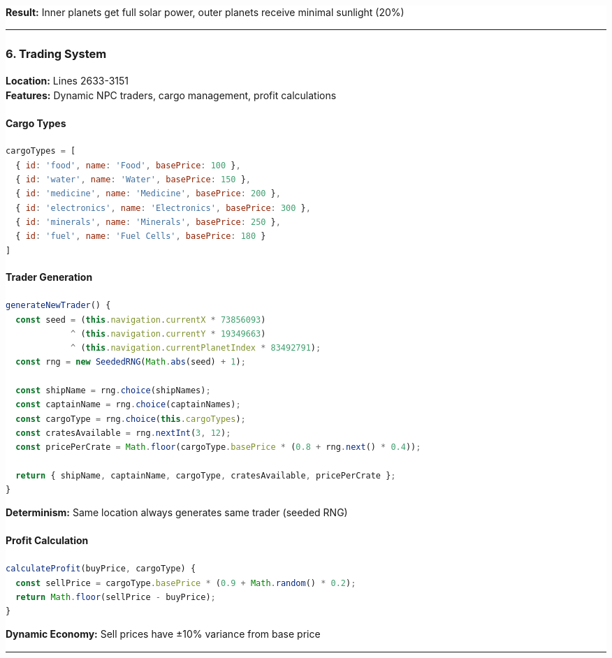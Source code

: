 **Result:** Inner planets get full solar power, outer planets receive minimal sunlight (20%)

---

### 6. Trading System

**Location:** Lines 2633-3151  
**Features:** Dynamic NPC traders, cargo management, profit calculations

#### Cargo Types

```javascript
cargoTypes = [
  { id: 'food', name: 'Food', basePrice: 100 },
  { id: 'water', name: 'Water', basePrice: 150 },
  { id: 'medicine', name: 'Medicine', basePrice: 200 },
  { id: 'electronics', name: 'Electronics', basePrice: 300 },
  { id: 'minerals', name: 'Minerals', basePrice: 250 },
  { id: 'fuel', name: 'Fuel Cells', basePrice: 180 }
]
```

#### Trader Generation

```javascript
generateNewTrader() {
  const seed = (this.navigation.currentX * 73856093) 
             ^ (this.navigation.currentY * 19349663) 
             ^ (this.navigation.currentPlanetIndex * 83492791);
  const rng = new SeededRNG(Math.abs(seed) + 1);
  
  const shipName = rng.choice(shipNames);
  const captainName = rng.choice(captainNames);
  const cargoType = rng.choice(this.cargoTypes);
  const cratesAvailable = rng.nextInt(3, 12);
  const pricePerCrate = Math.floor(cargoType.basePrice * (0.8 + rng.next() * 0.4));
  
  return { shipName, captainName, cargoType, cratesAvailable, pricePerCrate };
}
```

**Determinism:** Same location always generates same trader (seeded RNG)

#### Profit Calculation

```javascript
calculateProfit(buyPrice, cargoType) {
  const sellPrice = cargoType.basePrice * (0.9 + Math.random() * 0.2);
  return Math.floor(sellPrice - buyPrice);
}
```

**Dynamic Economy:** Sell prices have ±10% variance from base price

---
